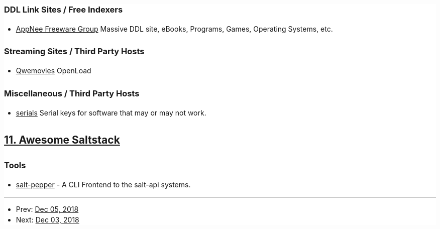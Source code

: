 ### DDL Link Sites / Free Indexers

*   [AppNee Freeware Group](https://appnee.com/) Massive DDL site, eBooks, Programs, Games, Operating Systems, etc.

### Streaming Sites / Third Party Hosts

*   [Qwemovies](https://www3.qwemovies.com/) OpenLoad

### Miscellaneous / Third Party Hosts

*   [serials](http://www.serials.ws/) Serial keys for software that may or may not work.

## [11. Awesome Saltstack](/content/hbokh/awesome-saltstack/README.md)

### Tools

*   [salt-pepper](https://pypi.org/project/salt-pepper/) - A CLI Frontend to the salt-api systems.

---

- Prev: [Dec 05, 2018](/content/2018/12/05/README.md)
- Next: [Dec 03, 2018](/content/2018/12/03/README.md)